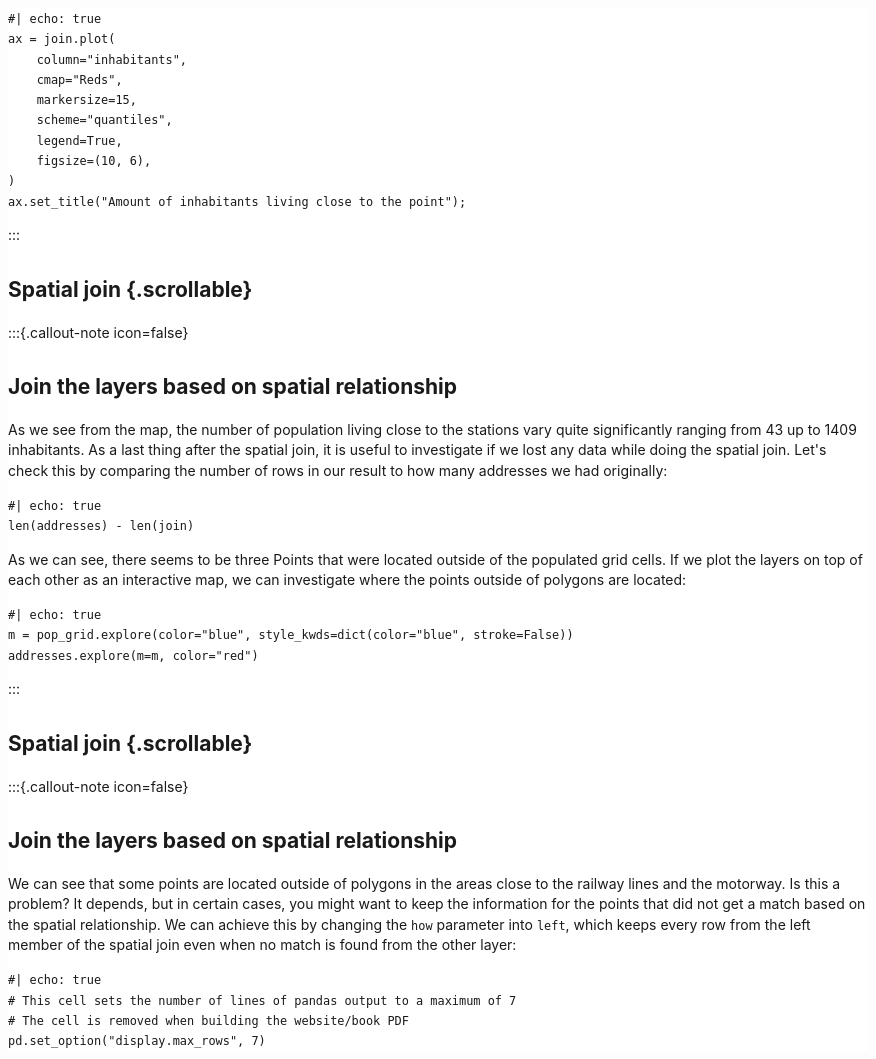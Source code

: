 ```{python}
#| echo: true
ax = join.plot(
    column="inhabitants",
    cmap="Reds",
    markersize=15,
    scheme="quantiles",
    legend=True,
    figsize=(10, 6),
)
ax.set_title("Amount of inhabitants living close to the point");
```

:::

## Spatial join {.scrollable}
:::{.callout-note icon=false}
## Join the layers based on spatial relationship
As we see from the map, the number of population living close to the stations vary quite significantly ranging from 43 up to 1409 inhabitants. As a last thing after the spatial join, it is useful to investigate if we lost any data while doing the spatial join. Let's check this by comparing the number of rows in our result to how many addresses we had originally:

```{python}
#| echo: true
len(addresses) - len(join)
```

As we can see, there seems to be three Points that were located outside of the populated grid cells. If we plot the layers on top of each other as an interactive map, we can investigate where the points outside of polygons are located:

```{python}
#| echo: true
m = pop_grid.explore(color="blue", style_kwds=dict(color="blue", stroke=False))
addresses.explore(m=m, color="red")
```
:::

## Spatial join {.scrollable}
:::{.callout-note icon=false}
## Join the layers based on spatial relationship

We can see that some points are located outside of polygons in the areas close to the railway lines and the motorway. Is this a problem? It depends, but in certain cases, you might want to keep the information for the points that did not get a match based on the spatial relationship. We can achieve this by changing the `how` parameter into `left`, which keeps every row from the left member of the spatial join even when no match is found from the other layer:

```{python}
#| echo: true
# This cell sets the number of lines of pandas output to a maximum of 7
# The cell is removed when building the website/book PDF
pd.set_option("display.max_rows", 7)
```
